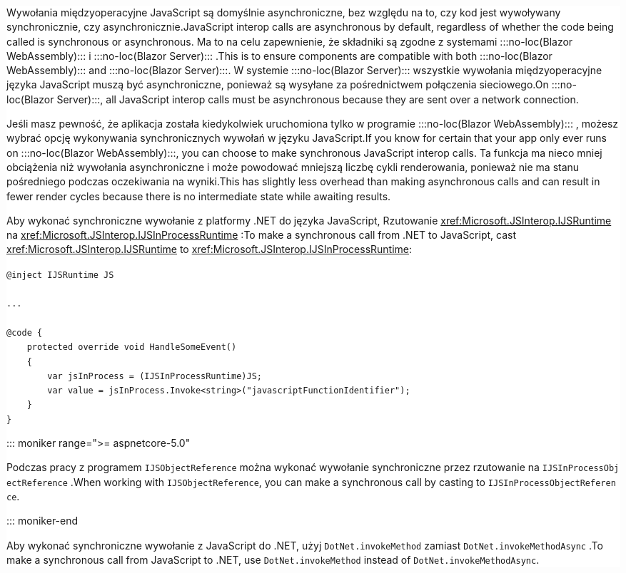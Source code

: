 <span data-ttu-id="e1645-276">Wywołania międzyoperacyjne JavaScript są domyślnie asynchroniczne, bez względu na to, czy kod jest wywoływany synchronicznie, czy asynchronicznie.</span><span class="sxs-lookup"><span data-stu-id="e1645-276">JavaScript interop calls are asynchronous by default, regardless of whether the code being called is synchronous or asynchronous.</span></span> <span data-ttu-id="e1645-277">Ma to na celu zapewnienie, że składniki są zgodne z systemami :::no-loc(Blazor WebAssembly)::: i :::no-loc(Blazor Server)::: .</span><span class="sxs-lookup"><span data-stu-id="e1645-277">This is to ensure components are compatible with both :::no-loc(Blazor WebAssembly)::: and :::no-loc(Blazor Server):::.</span></span> <span data-ttu-id="e1645-278">W systemie :::no-loc(Blazor Server)::: wszystkie wywołania międzyoperacyjne języka JavaScript muszą być asynchroniczne, ponieważ są wysyłane za pośrednictwem połączenia sieciowego.</span><span class="sxs-lookup"><span data-stu-id="e1645-278">On :::no-loc(Blazor Server):::, all JavaScript interop calls must be asynchronous because they are sent over a network connection.</span></span>

<span data-ttu-id="e1645-279">Jeśli masz pewność, że aplikacja została kiedykolwiek uruchomiona tylko w programie :::no-loc(Blazor WebAssembly)::: , możesz wybrać opcję wykonywania synchronicznych wywołań w języku JavaScript.</span><span class="sxs-lookup"><span data-stu-id="e1645-279">If you know for certain that your app only ever runs on :::no-loc(Blazor WebAssembly):::, you can choose to make synchronous JavaScript interop calls.</span></span> <span data-ttu-id="e1645-280">Ta funkcja ma nieco mniej obciążenia niż wywołania asynchroniczne i może powodować mniejszą liczbę cykli renderowania, ponieważ nie ma stanu pośredniego podczas oczekiwania na wyniki.</span><span class="sxs-lookup"><span data-stu-id="e1645-280">This has slightly less overhead than making asynchronous calls and can result in fewer render cycles because there is no intermediate state while awaiting results.</span></span>

<span data-ttu-id="e1645-281">Aby wykonać synchroniczne wywołanie z platformy .NET do języka JavaScript, Rzutowanie <xref:Microsoft.JSInterop.IJSRuntime> na <xref:Microsoft.JSInterop.IJSInProcessRuntime> :</span><span class="sxs-lookup"><span data-stu-id="e1645-281">To make a synchronous call from .NET to JavaScript, cast <xref:Microsoft.JSInterop.IJSRuntime> to <xref:Microsoft.JSInterop.IJSInProcessRuntime>:</span></span>

```razor
@inject IJSRuntime JS

...

@code {
    protected override void HandleSomeEvent()
    {
        var jsInProcess = (IJSInProcessRuntime)JS;
        var value = jsInProcess.Invoke<string>("javascriptFunctionIdentifier");
    }
}
```

::: moniker range=">= aspnetcore-5.0"

<span data-ttu-id="e1645-282">Podczas pracy z programem `IJSObjectReference` można wykonać wywołanie synchroniczne przez rzutowanie na `IJSInProcessObjectReference` .</span><span class="sxs-lookup"><span data-stu-id="e1645-282">When working with `IJSObjectReference`, you can make a synchronous call by casting to `IJSInProcessObjectReference`.</span></span>

::: moniker-end

<span data-ttu-id="e1645-283">Aby wykonać synchroniczne wywołanie z JavaScript do .NET, użyj `DotNet.invokeMethod` zamiast `DotNet.invokeMethodAsync` .</span><span class="sxs-lookup"><span data-stu-id="e1645-283">To make a synchronous call from JavaScript to .NET, use `DotNet.invokeMethod` instead of `DotNet.invokeMethodAsync`.</span></span>
